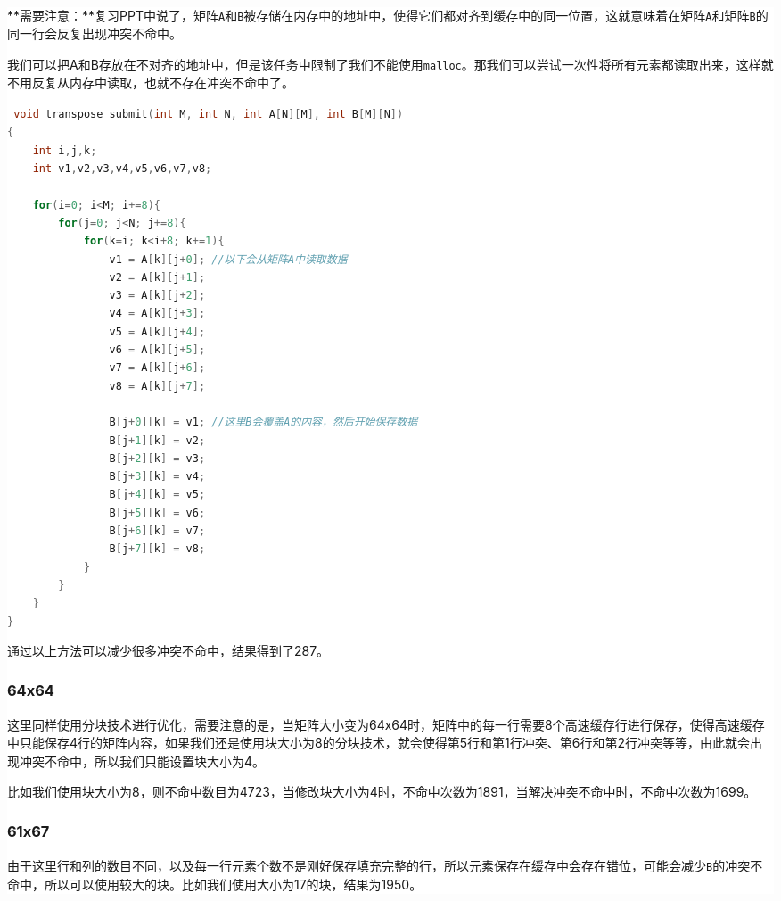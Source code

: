 **需要注意：**复习PPT中说了，矩阵`A`和`B`被存储在内存中的地址中，使得它们都对齐到缓存中的同一位置，这就意味着在矩阵`A`和矩阵`B`的同一行会反复出现冲突不命中。

我们可以把A和B存放在不对齐的地址中，但是该任务中限制了我们不能使用`malloc`。那我们可以尝试一次性将所有元素都读取出来，这样就不用反复从内存中读取，也就不存在冲突不命中了。

```c
 void transpose_submit(int M, int N, int A[N][M], int B[M][N])
{
	int i,j,k;
	int v1,v2,v3,v4,v5,v6,v7,v8;
	
	for(i=0; i<M; i+=8){
		for(j=0; j<N; j+=8){
			for(k=i; k<i+8; k+=1){
				v1 = A[k][j+0]; //以下会从矩阵A中读取数据
				v2 = A[k][j+1];
				v3 = A[k][j+2];
				v4 = A[k][j+3];
				v5 = A[k][j+4];
				v6 = A[k][j+5];
				v7 = A[k][j+6];
				v8 = A[k][j+7];
				
				B[j+0][k] = v1; //这里B会覆盖A的内容，然后开始保存数据
				B[j+1][k] = v2;
				B[j+2][k] = v3;
				B[j+3][k] = v4;
				B[j+4][k] = v5;
				B[j+5][k] = v6;
				B[j+6][k] = v7;
				B[j+7][k] = v8;
			}
		}
	}
}
```

通过以上方法可以减少很多冲突不命中，结果得到了287。

### 64x64

这里同样使用分块技术进行优化，需要注意的是，当矩阵大小变为64x64时，矩阵中的每一行需要8个高速缓存行进行保存，使得高速缓存中只能保存4行的矩阵内容，如果我们还是使用块大小为8的分块技术，就会使得第5行和第1行冲突、第6行和第2行冲突等等，由此就会出现冲突不命中，所以我们只能设置块大小为4。

比如我们使用块大小为8，则不命中数目为4723，当修改块大小为4时，不命中次数为1891，当解决冲突不命中时，不命中次数为1699。

### 61x67

由于这里行和列的数目不同，以及每一行元素个数不是刚好保存填充完整的行，所以元素保存在缓存中会存在错位，可能会减少`B`的冲突不命中，所以可以使用较大的块。比如我们使用大小为17的块，结果为1950。